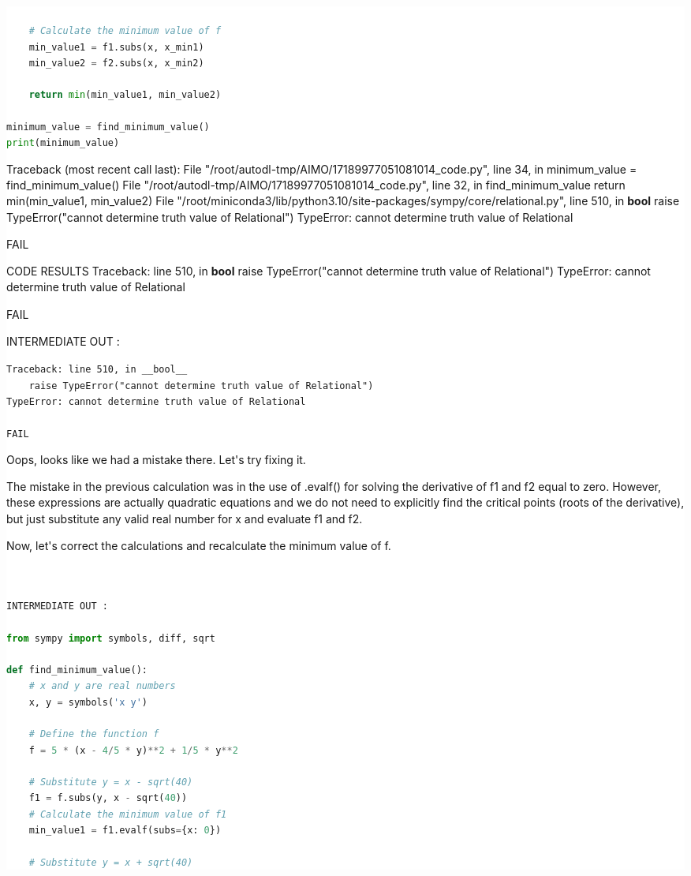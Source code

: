 ```python
    
    # Calculate the minimum value of f
    min_value1 = f1.subs(x, x_min1)
    min_value2 = f2.subs(x, x_min2)
    
    return min(min_value1, min_value2)

minimum_value = find_minimum_value()
print(minimum_value)
```

Traceback (most recent call last):
  File "/root/autodl-tmp/AIMO/17189977051081014_code.py", line 34, in <module>
    minimum_value = find_minimum_value()
  File "/root/autodl-tmp/AIMO/17189977051081014_code.py", line 32, in find_minimum_value
    return min(min_value1, min_value2)
  File "/root/miniconda3/lib/python3.10/site-packages/sympy/core/relational.py", line 510, in __bool__
    raise TypeError("cannot determine truth value of Relational")
TypeError: cannot determine truth value of Relational

FAIL

CODE RESULTS Traceback: line 510, in __bool__
    raise TypeError("cannot determine truth value of Relational")
TypeError: cannot determine truth value of Relational

FAIL


INTERMEDIATE OUT :
```output
Traceback: line 510, in __bool__
    raise TypeError("cannot determine truth value of Relational")
TypeError: cannot determine truth value of Relational

FAIL

```
Oops, looks like we had a mistake there. Let's try fixing it.

The mistake in the previous calculation was in the use of .evalf() for solving the derivative of f1 and f2 equal to zero. However, these expressions are actually quadratic equations and we do not need to explicitly find the critical points (roots of the derivative), but just substitute any valid real number for x and evaluate f1 and f2.

Now, let's correct the calculations and recalculate the minimum value of f.

```python


INTERMEDIATE OUT :

from sympy import symbols, diff, sqrt

def find_minimum_value():
    # x and y are real numbers
    x, y = symbols('x y')
    
    # Define the function f
    f = 5 * (x - 4/5 * y)**2 + 1/5 * y**2

    # Substitute y = x - sqrt(40)
    f1 = f.subs(y, x - sqrt(40))
    # Calculate the minimum value of f1
    min_value1 = f1.evalf(subs={x: 0})
    
    # Substitute y = x + sqrt(40)
```